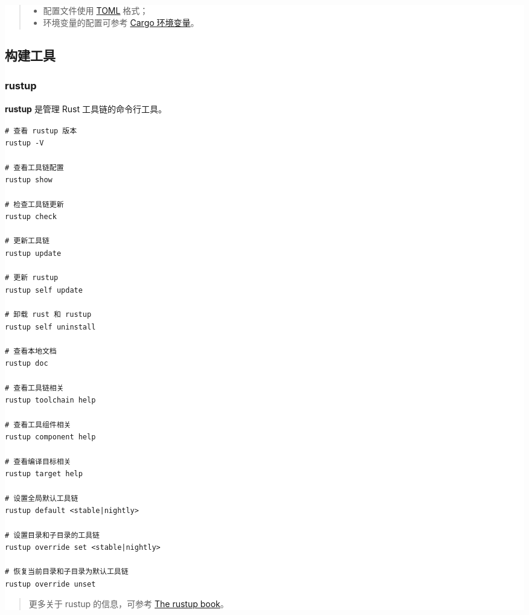 >   -   配置文件使用 [TOML](https://toml.io/cn/v1.0.0) 格式；
>   -   环境变量的配置可参考 [Cargo 环境变量](https://doc.rust-lang.org/cargo/reference/environment-variables.html)。

## 构建工具

### rustup

**rustup** 是管理 Rust 工具链的命令行工具。

```shell
# 查看 rustup 版本
rustup -V

# 查看工具链配置
rustup show

# 检查工具链更新
rustup check

# 更新工具链
rustup update

# 更新 rustup
rustup self update

# 卸载 rust 和 rustup
rustup self uninstall

# 查看本地文档
rustup doc

# 查看工具链相关
rustup toolchain help

# 查看工具组件相关
rustup component help

# 查看编译目标相关
rustup target help

# 设置全局默认工具链
rustup default <stable|nightly>

# 设置目录和子目录的工具链
rustup override set <stable|nightly>

# 恢复当前目录和子目录为默认工具链
rustup override unset
```

>   更多关于 rustup 的信息，可参考 [The rustup book](https://rust-lang.github.io/rustup/)。
